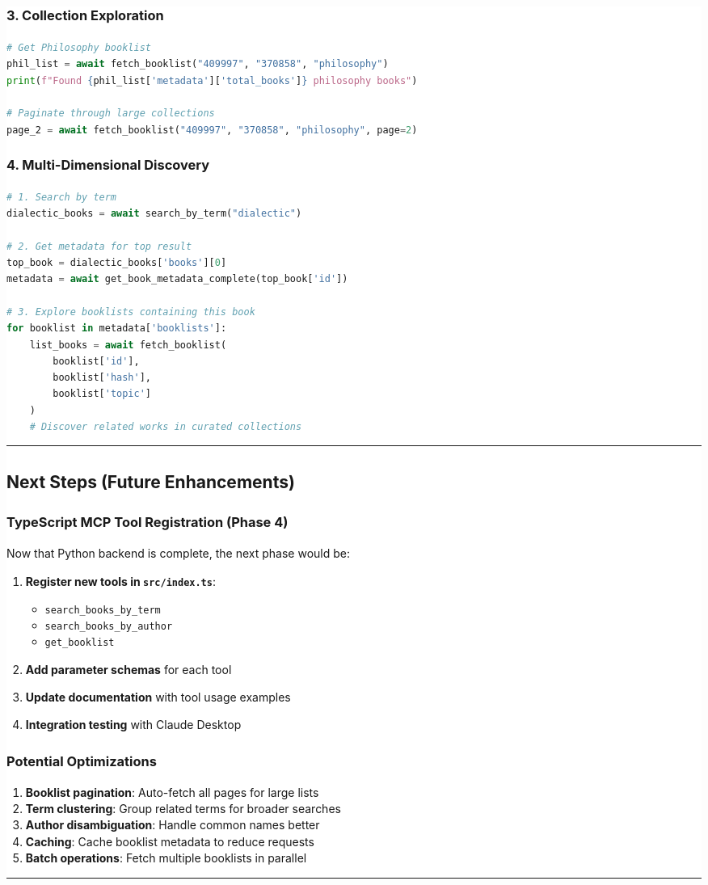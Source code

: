 ### 3. Collection Exploration

```python
# Get Philosophy booklist
phil_list = await fetch_booklist("409997", "370858", "philosophy")
print(f"Found {phil_list['metadata']['total_books']} philosophy books")

# Paginate through large collections
page_2 = await fetch_booklist("409997", "370858", "philosophy", page=2)
```

### 4. Multi-Dimensional Discovery

```python
# 1. Search by term
dialectic_books = await search_by_term("dialectic")

# 2. Get metadata for top result
top_book = dialectic_books['books'][0]
metadata = await get_book_metadata_complete(top_book['id'])

# 3. Explore booklists containing this book
for booklist in metadata['booklists']:
    list_books = await fetch_booklist(
        booklist['id'],
        booklist['hash'],
        booklist['topic']
    )
    # Discover related works in curated collections
```

---

## Next Steps (Future Enhancements)

### TypeScript MCP Tool Registration (Phase 4)

Now that Python backend is complete, the next phase would be:

1. **Register new tools in `src/index.ts`**:
   - `search_books_by_term`
   - `search_books_by_author`
   - `get_booklist`

2. **Add parameter schemas** for each tool

3. **Update documentation** with tool usage examples

4. **Integration testing** with Claude Desktop

### Potential Optimizations

1. **Booklist pagination**: Auto-fetch all pages for large lists
2. **Term clustering**: Group related terms for broader searches
3. **Author disambiguation**: Handle common names better
4. **Caching**: Cache booklist metadata to reduce requests
5. **Batch operations**: Fetch multiple booklists in parallel

---